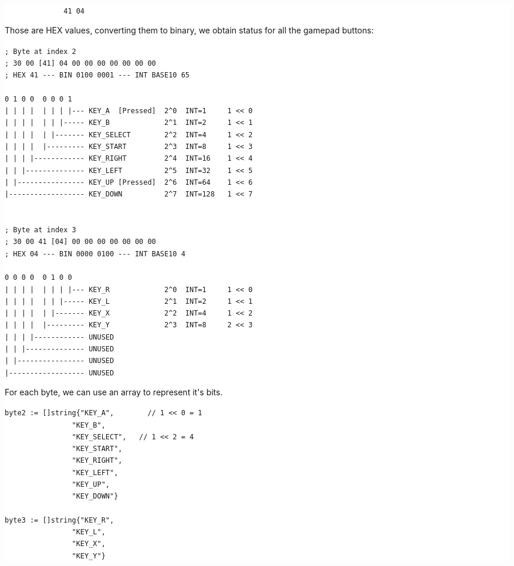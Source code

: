                   41 04

Those are HEX values, converting them to binary, we obtain status for
all the gamepad buttons:

    ; Byte at index 2
    ; 30 00 [41] 04 00 00 00 00 00 00 00
    ; HEX 41 --- BIN 0100 0001 --- INT BASE10 65

    0 1 0 0  0 0 0 1
    | | | |  | | | |--- KEY_A  [Pressed]  2^0  INT=1     1 << 0
    | | | |  | | |----- KEY_B             2^1  INT=2     1 << 1
    | | | |  | |------- KEY_SELECT        2^2  INT=4     1 << 2
    | | | |  |--------- KEY_START         2^3  INT=8     1 << 3
    | | | |------------ KEY_RIGHT         2^4  INT=16    1 << 4
    | | |-------------- KEY_LEFT          2^5  INT=32    1 << 5
    | |---------------- KEY_UP [Pressed]  2^6  INT=64    1 << 6
    |------------------ KEY_DOWN          2^7  INT=128   1 << 7


    ; Byte at index 3
    ; 30 00 41 [04] 00 00 00 00 00 00 00
    ; HEX 04 --- BIN 0000 0100 --- INT BASE10 4

    0 0 0 0  0 1 0 0
    | | | |  | | | |--- KEY_R             2^0  INT=1     1 << 0
    | | | |  | | |----- KEY_L             2^1  INT=2     1 << 1
    | | | |  | |------- KEY_X             2^2  INT=4     1 << 2
    | | | |  |--------- KEY_Y             2^3  INT=8     2 << 3
    | | | |------------ UNUSED
    | | |-------------- UNUSED
    | |---------------- UNUSED
    |------------------ UNUSED

For each byte, we can use an array to represent it's bits.

    byte2 := []string{"KEY_A",        // 1 << 0 = 1
                    "KEY_B",
                    "KEY_SELECT",   // 1 << 2 = 4
                    "KEY_START",
                    "KEY_RIGHT", 
                    "KEY_LEFT", 
                    "KEY_UP", 
                    "KEY_DOWN"}
                    
    byte3 := []string{"KEY_R", 
                    "KEY_L", 
                    "KEY_X", 
                    "KEY_Y"}
